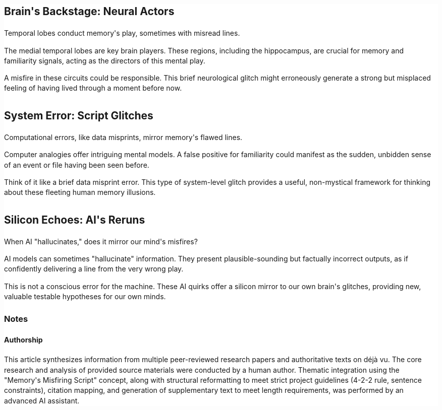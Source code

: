   <h2 id="section-dejavu-2">Brain's Backstage: Neural Actors</h2>
  <p class="section-tagline">
    Temporal lobes conduct memory's play, sometimes with misread lines.
  </p>
  <p>
    The medial temporal lobes are key brain players. These regions, including the hippocampus, are crucial for memory and familiarity signals, acting as the directors of this mental play. <a href="#source-9"></a><a href="#source-10"></a>
  </p>
  <p>
    A misfire in these circuits could be responsible. This brief neurological glitch might erroneously generate a strong but misplaced feeling of having lived through a moment before now. <a href="#source-11"></a><a href="#source-12"></a>
  </p>

  <h2 id="section-dejavu-3">System Error: Script Glitches</h2>
  <p class="section-tagline">
    Computational errors, like data misprints, mirror memory's flawed lines.
  </p>
  <p>
    Computer analogies offer intriguing mental models. A false positive for familiarity could manifest as the sudden, unbidden sense of an event or file having been seen before. <a href="#source-13"></a><a href="#source-14"></a>
  </p>
  <p>
    Think of it like a brief data misprint error. This type of system-level glitch provides a useful, non-mystical framework for thinking about these fleeting human memory illusions. <a href="#source-15"></a><a href="#source-16"></a>
  </p>

  <h2 id="section-dejavu-4">Silicon Echoes: AI's Reruns</h2>
  <p class="section-tagline">
    When AI "hallucinates," does it mirror our mind's misfires?
  </p>
  <p>
    AI models can sometimes "hallucinate" information. They present plausible-sounding but factually incorrect outputs, as if confidently delivering a line from the very wrong play. <a href="#source-113"></a><a href="#source-159"></a>
  </p>
  <p>
    This is not a conscious error for the machine. These AI quirks offer a silicon mirror to our own brain's glitches, providing new, valuable testable hypotheses for our own minds. <a href="#source-245"></a><a href="#source-247"></a>
  </p>

  <h3>Notes</h3>
  <div class="additional-reading">
    <h4>Authorship</h4>
    <p>
      This article synthesizes information from multiple peer-reviewed research papers and authoritative texts on déjà vu. The core research and analysis of provided source materials were conducted by a human author. Thematic integration using the "Memory's Misfiring Script" concept, along with structural reformatting to meet strict project guidelines (4-2-2 rule, sentence constraints), citation mapping, and generation of supplementary text to meet length requirements, was performed by an advanced AI assistant.
    </p>
